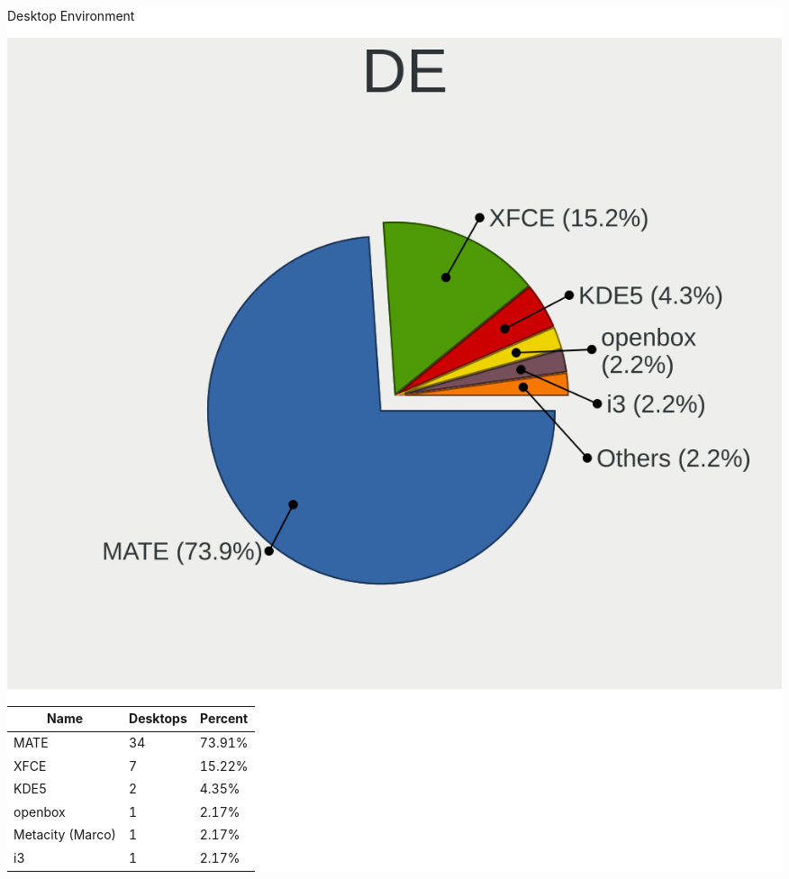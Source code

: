Desktop Environment

![DE](./images/pie_chart_bsd/os_de.svg)


| Name             | Desktops | Percent |
|------------------|----------|---------|
| MATE             | 34       | 73.91%  |
| XFCE             | 7        | 15.22%  |
| KDE5             | 2        | 4.35%   |
| openbox          | 1        | 2.17%   |
| Metacity (Marco) | 1        | 2.17%   |
| i3               | 1        | 2.17%   |
